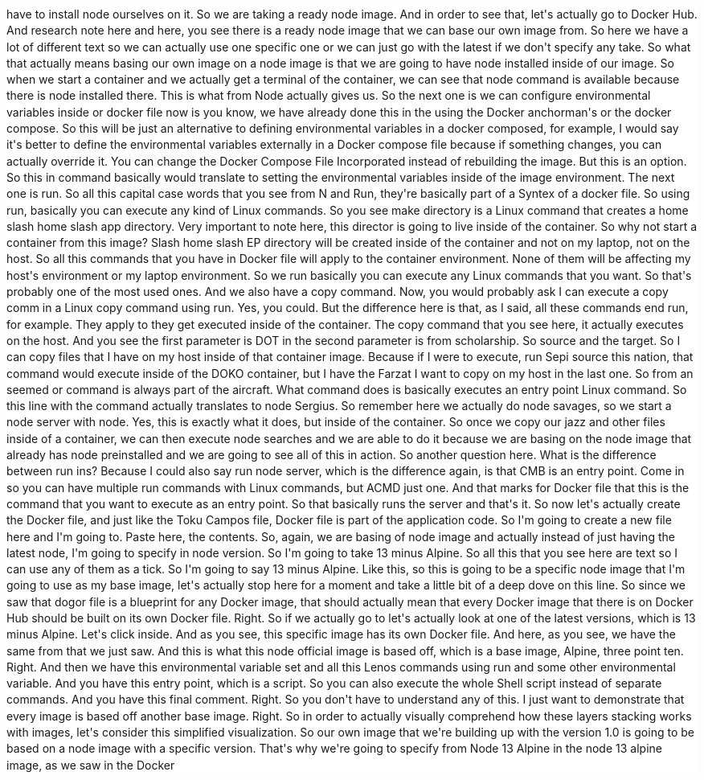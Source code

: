 have to install node ourselves on it. So we are taking a ready node image. And in order to see that, let's actually go to Docker Hub. And research note here and here, you see there is a ready node image that we can base our own image from. So here we have a lot of different text so we can actually use one specific one or we can just go with the latest if we don't specify any take. So what that actually means basing our own image on a node image is that we are going to have node installed inside of our image. So when we start a container and we actually get a terminal of the container, we can see that node command is available because there is node installed there. This is what from Node actually gives us. So the next one is we can configure environmental variables inside or docker file now is you know, we have already done this in the using the Docker anchorman's or the docker compose. So this will be just an alternative to defining environmental variables in a docker composed, for example, I would say it's better to define the environmental variables externally in a Docker compose file because if something changes, you can actually override it. You can change the Docker Compose File Incorporated instead of rebuilding the image. But this is an option. So this in command basically would translate to setting the environmental variables inside of the image environment. The next one is run. So all this capital case words that you see from N and Run, they're basically part of a Syntex of a docker file. So using run, basically you can execute any kind of Linux commands. So you see make directory is a Linux command that creates a home slash home slash app directory. Very important to note here, this director is going to live inside of the container. So why not start a container from this image? Slash home slash EP directory will be created inside of the container and not on my laptop, not on the host. So all this commands that you have in Docker file will apply to the container environment. None of them will be affecting my host's environment or my laptop environment. So we run basically you can execute any Linux commands that you want. So that's probably one of the most used ones. And we also have a copy command. Now, you would probably ask I can execute a copy comm in a Linux copy command using run. Yes, you could. But the difference here is that, as I said, all these commands end run, for example. They apply to they get executed inside of the container. The copy command that you see here, it actually executes on the host. And you see the first parameter is DOT in the second parameter is from scholarship. So source and the target. So I can copy files that I have on my host inside of that container image. Because if I were to execute, run Sepi source this nation, that command would execute inside of the DOKO container, but I have the Farzat I want to copy on my host in the last one. So from an seemed or command is always part of the aircraft. What command does is basically executes an entry point Linux command. So this line with the command actually translates to node Sergius. So remember here we actually do node savages, so we start a node server with node. Yes, this is exactly what it does, but inside of the container. So once we copy our jazz and other files inside of a container, we can then execute node searches and we are able to do it because we are basing on the node image that already has node preinstalled and we are going to see all of this in action. So another question here. What is the difference between run ins? Because I could also say run node server, which is the difference again, is that CMB is an entry point. Come in so you can have multiple run commands with Linux commands, but ACMD just one. And that marks for Docker file that this is the command that you want to execute as an entry point. So that basically runs the server and that's it. So now let's actually create the Docker file, and just like the Toku Campos file, Docker file is part of the application code. So I'm going to create a new file here and I'm going to. Paste here, the contents. So, again, we are basing of node image and actually instead of just having the latest node, I'm going to specify in node version. So I'm going to take 13 minus Alpine. So all this that you see here are text so I can use any of them as a tick. So I'm going to say 13 minus Alpine. Like this, so this is going to be a specific node image that I'm going to use as my base image, let's actually stop here for a moment and take a little bit of a deep dove on this line. So since we saw that dogor file is a blueprint for any Docker image, that should actually mean that every Docker image that there is on Docker Hub should be built on its own Docker file. Right. So if we actually go to let's actually look at one of the latest versions, which is 13 minus Alpine. Let's click inside. And as you see, this specific image has its own Docker file. And here, as you see, we have the same from that we just saw. And this is what this node official image is based off, which is a base image, Alpine, three point ten. Right. And then we have this environmental variable set and all this Lenos commands using run and some other environmental variable. And you have this entry point, which is a script. So you can also execute the whole Shell script instead of separate commands. And you have this final comment. Right. So you don't have to understand any of this. I just want to demonstrate that every image is based off another base image. Right. So in order to actually visually comprehend how these layers stacking works with images, let's consider this simplified visualization. So our own image that we're building up with the version 1.0 is going to be based on a node image with a specific version. That's why we're going to specify from Node 13 Alpine in the node 13 alpine image, as we saw in the Docker